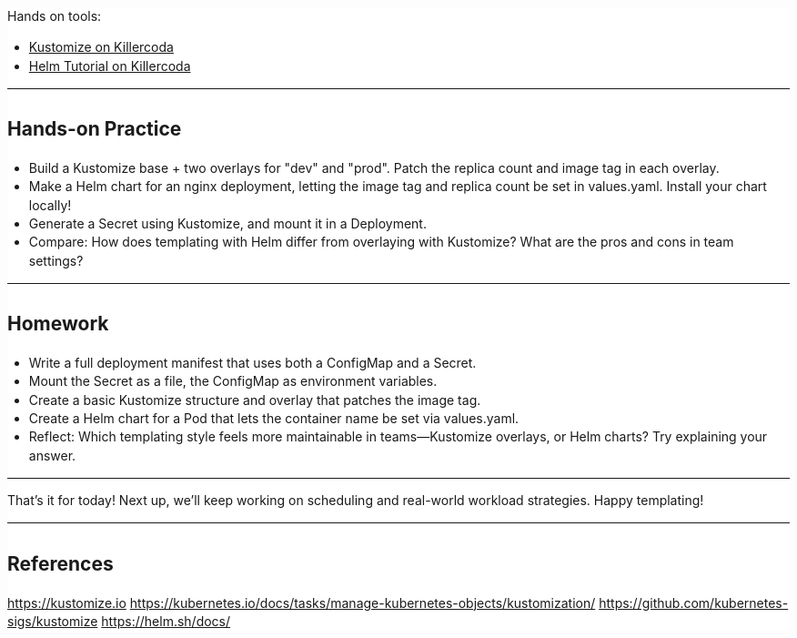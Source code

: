 
Hands on tools:

- [Kustomize on Killercoda](https://killercoda.com/online-marathon/course/K8s/K8_Lab)
- [Helm Tutorial on Killercoda](https://killercoda.com/helm-scenarios)

---

## Hands-on Practice

- Build a Kustomize base + two overlays for "dev" and "prod". Patch the replica count and image tag in each overlay.
- Make a Helm chart for an nginx deployment, letting the image tag and replica count be set in values.yaml. Install your chart locally!
- Generate a Secret using Kustomize, and mount it in a Deployment.
- Compare: How does templating with Helm differ from overlaying with Kustomize? What are the pros and cons in team settings?

---

## Homework

- Write a full deployment manifest that uses both a ConfigMap and a Secret.
- Mount the Secret as a file, the ConfigMap as environment variables.
- Create a basic Kustomize structure and overlay that patches the image tag.
- Create a Helm chart for a Pod that lets the container name be set via values.yaml.
- Reflect: Which templating style feels more maintainable in teams—Kustomize overlays, or Helm charts? Try explaining your answer.

---

That’s it for today! Next up, we’ll keep working on scheduling and real-world workload strategies. Happy templating!

---

## References

https://kustomize.io
https://kubernetes.io/docs/tasks/manage-kubernetes-objects/kustomization/
https://github.com/kubernetes-sigs/kustomize
https://helm.sh/docs/
